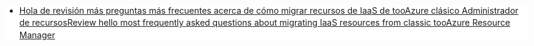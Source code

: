 * [<span data-ttu-id="91857-300">Hola de revisión más preguntas más frecuentes acerca de cómo migrar recursos de IaaS de tooAzure clásico Administrador de recursos</span><span class="sxs-lookup"><span data-stu-id="91857-300">Review hello most frequently asked questions about migrating IaaS resources from classic tooAzure Resource Manager</span></span>](migration-classic-resource-manager-faq.md?toc=%2fazure%2fvirtual-machines%2fwindows%2ftoc.json)

